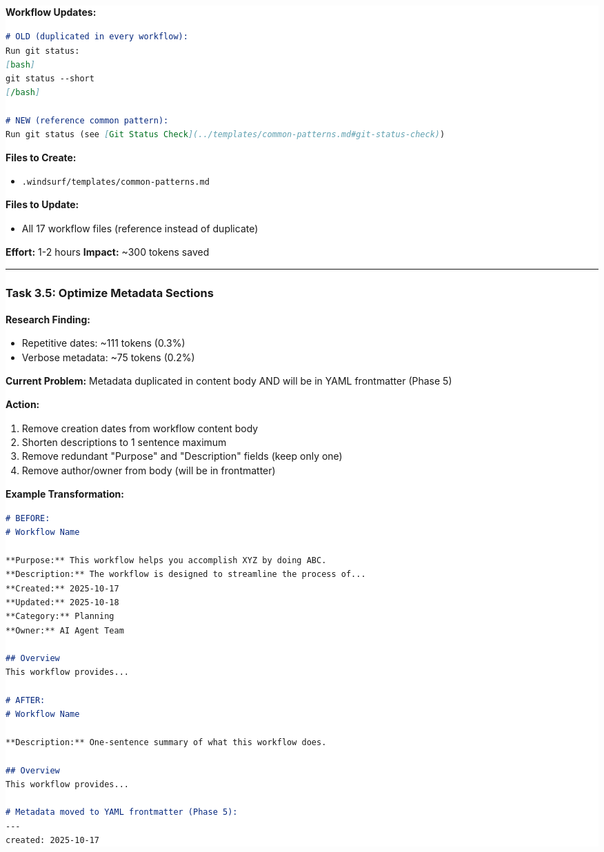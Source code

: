 **Workflow Updates:**

```markdown
# OLD (duplicated in every workflow):
Run git status:
[bash]
git status --short
[/bash]

# NEW (reference common pattern):
Run git status (see [Git Status Check](../templates/common-patterns.md#git-status-check))
```

**Files to Create:**

- `.windsurf/templates/common-patterns.md`

**Files to Update:**

- All 17 workflow files (reference instead of duplicate)

**Effort:** 1-2 hours
**Impact:** ~300 tokens saved

---

### Task 3.5: Optimize Metadata Sections

**Research Finding:**

- Repetitive dates: ~111 tokens (0.3%)
- Verbose metadata: ~75 tokens (0.2%)

**Current Problem:**
Metadata duplicated in content body AND will be in YAML frontmatter (Phase 5)

**Action:**

1. Remove creation dates from workflow content body
2. Shorten descriptions to 1 sentence maximum
3. Remove redundant "Purpose" and "Description" fields (keep only one)
4. Remove author/owner from body (will be in frontmatter)

**Example Transformation:**

```markdown
# BEFORE:
# Workflow Name

**Purpose:** This workflow helps you accomplish XYZ by doing ABC.
**Description:** The workflow is designed to streamline the process of...
**Created:** 2025-10-17
**Updated:** 2025-10-18
**Category:** Planning
**Owner:** AI Agent Team

## Overview
This workflow provides...

# AFTER:
# Workflow Name

**Description:** One-sentence summary of what this workflow does.

## Overview
This workflow provides...

# Metadata moved to YAML frontmatter (Phase 5):
---
created: 2025-10-17
```